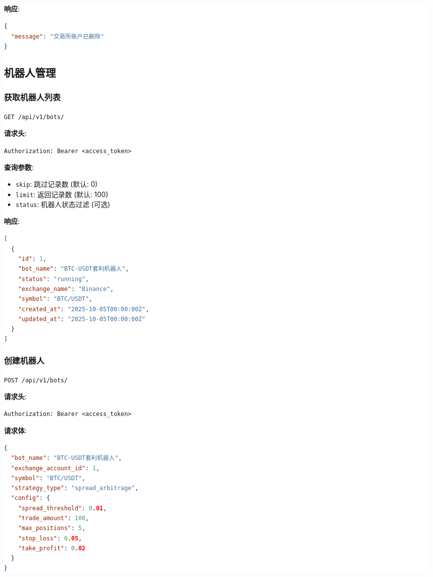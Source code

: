 **响应**:
```json
{
  "message": "交易所账户已删除"
}
```

## 机器人管理

### 获取机器人列表

```http
GET /api/v1/bots/
```

**请求头**:
```
Authorization: Bearer <access_token>
```

**查询参数**:
- `skip`: 跳过记录数 (默认: 0)
- `limit`: 返回记录数 (默认: 100)
- `status`: 机器人状态过滤 (可选)

**响应**:
```json
[
  {
    "id": 1,
    "bot_name": "BTC-USDT套利机器人",
    "status": "running",
    "exchange_name": "Binance",
    "symbol": "BTC/USDT",
    "created_at": "2025-10-05T00:00:00Z",
    "updated_at": "2025-10-05T00:00:00Z"
  }
]
```

### 创建机器人

```http
POST /api/v1/bots/
```

**请求头**:
```
Authorization: Bearer <access_token>
```

**请求体**:
```json
{
  "bot_name": "BTC-USDT套利机器人",
  "exchange_account_id": 1,
  "symbol": "BTC/USDT",
  "strategy_type": "spread_arbitrage",
  "config": {
    "spread_threshold": 0.01,
    "trade_amount": 100,
    "max_positions": 5,
    "stop_loss": 0.05,
    "take_profit": 0.02
  }
}
```
